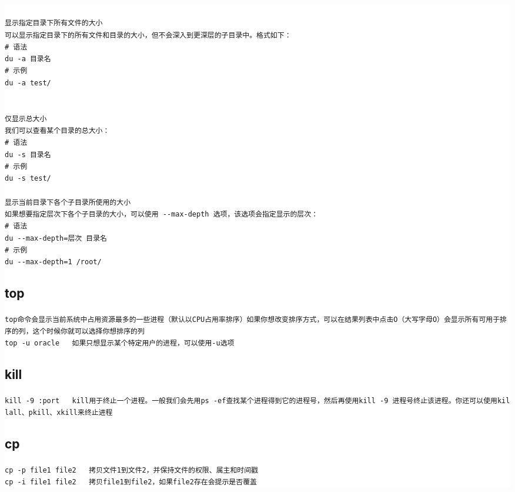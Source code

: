 ```

显示指定目录下所有文件的大小
可以显示指定目录下的所有文件和目录的大小，但不会深入到更深层的子目录中。格式如下：
# 语法
du -a 目录名
# 示例
du -a test/


仅显示总大小
我们可以查看某个目录的总大小：
# 语法
du -s 目录名
# 示例
du -s test/

显示当前目录下各个子目录所使用的大小
如果想要指定层次下各个子目录的大小，可以使用 --max-depth 选项，该选项会指定显示的层次：
# 语法
du --max-depth=层次 目录名
# 示例
du --max-depth=1 /root/

```











## top			

```
top命令会显示当前系统中占用资源最多的一些进程（默认以CPU占用率排序）如果你想改变排序方式，可以在结果列表中点击O（大写字母O）会显示所有可用于排序的列，这个时候你就可以选择你想排序的列
top -u oracle	如果只想显示某个特定用户的进程，可以使用-u选项 
```



## kill		

```
kill -9 :port	kill用于终止一个进程。一般我们会先用ps -ef查找某个进程得到它的进程号，然后再使用kill -9 进程号终止该进程。你还可以使用killall、pkill、xkill来终止进程
```



## cp

```
cp -p file1 file2	拷贝文件1到文件2，并保持文件的权限、属主和时间戳
cp -i file1 file2	拷贝file1到file2，如果file2存在会提示是否覆盖 
```
